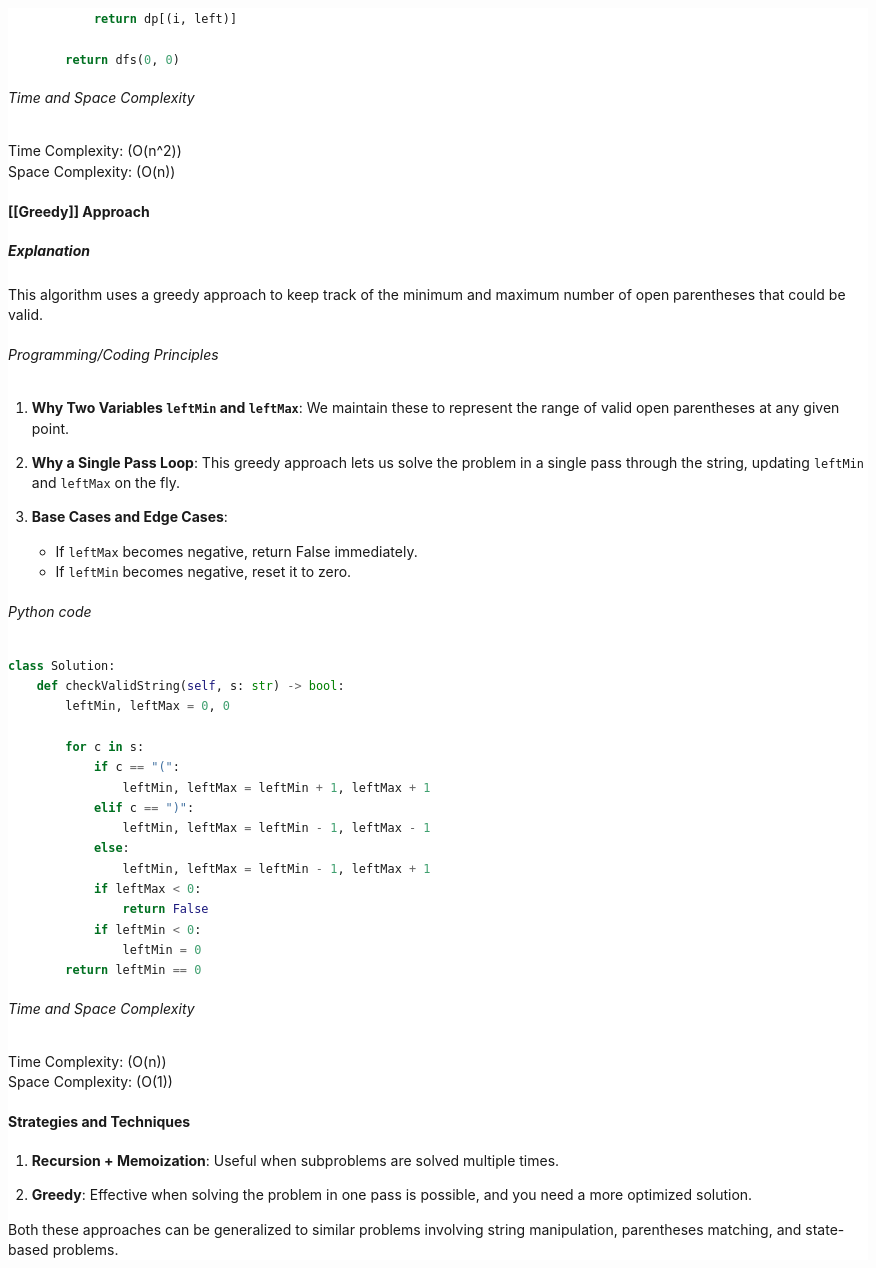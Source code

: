 ```python
            return dp[(i, left)]

        return dfs(0, 0)
```

###### Time and Space Complexity
Time Complexity: \(O(n^2)\)  
Space Complexity: \(O(n)\)

#### [[Greedy]] Approach
##### Explanation
This algorithm uses a greedy approach to keep track of the minimum and maximum number of open parentheses that could be valid.

###### Programming/Coding Principles
1. **Why Two Variables `leftMin` and `leftMax`**: We maintain these to represent the range of valid open parentheses at any given point.
  
2. **Why a Single Pass Loop**: This greedy approach lets us solve the problem in a single pass through the string, updating `leftMin` and `leftMax` on the fly.
  
3. **Base Cases and Edge Cases**: 
    - If `leftMax` becomes negative, return False immediately.
    - If `leftMin` becomes negative, reset it to zero.

###### Python code

```python
class Solution:
    def checkValidString(self, s: str) -> bool:
        leftMin, leftMax = 0, 0

        for c in s:
            if c == "(":
                leftMin, leftMax = leftMin + 1, leftMax + 1
            elif c == ")":
                leftMin, leftMax = leftMin - 1, leftMax - 1
            else:
                leftMin, leftMax = leftMin - 1, leftMax + 1
            if leftMax < 0:
                return False
            if leftMin < 0:
                leftMin = 0
        return leftMin == 0
```

###### Time and Space Complexity
Time Complexity: \(O(n)\)  
Space Complexity: \(O(1)\)

#### Strategies and Techniques
1. **Recursion + Memoization**: Useful when subproblems are solved multiple times.
  
2. **Greedy**: Effective when solving the problem in one pass is possible, and you need a more optimized solution.

Both these approaches can be generalized to similar problems involving string manipulation, parentheses matching, and state-based problems.
